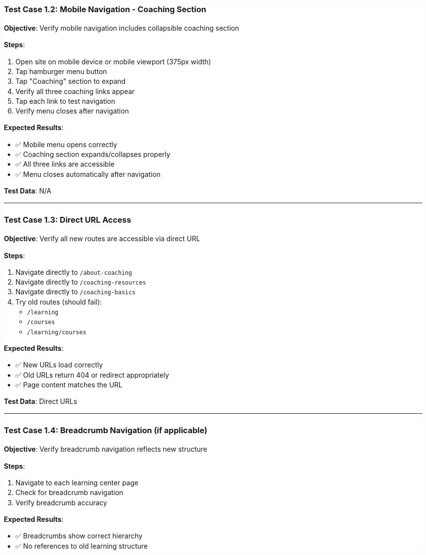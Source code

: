 
### Test Case 1.2: Mobile Navigation - Coaching Section
**Objective**: Verify mobile navigation includes collapsible coaching section

**Steps**:
1. Open site on mobile device or mobile viewport (375px width)
2. Tap hamburger menu button
3. Tap "Coaching" section to expand
4. Verify all three coaching links appear
5. Tap each link to test navigation
6. Verify menu closes after navigation

**Expected Results**:
- ✅ Mobile menu opens correctly
- ✅ Coaching section expands/collapses properly
- ✅ All three links are accessible
- ✅ Menu closes automatically after navigation

**Test Data**: N/A

---

### Test Case 1.3: Direct URL Access
**Objective**: Verify all new routes are accessible via direct URL

**Steps**:
1. Navigate directly to `/about-coaching`
2. Navigate directly to `/coaching-resources`
3. Navigate directly to `/coaching-basics`
4. Try old routes (should fail):
   - `/learning`
   - `/courses`
   - `/learning/courses`

**Expected Results**:
- ✅ New URLs load correctly
- ✅ Old URLs return 404 or redirect appropriately
- ✅ Page content matches the URL

**Test Data**: Direct URLs

---

### Test Case 1.4: Breadcrumb Navigation (if applicable)
**Objective**: Verify breadcrumb navigation reflects new structure

**Steps**:
1. Navigate to each learning center page
2. Check for breadcrumb navigation
3. Verify breadcrumb accuracy

**Expected Results**:
- ✅ Breadcrumbs show correct hierarchy
- ✅ No references to old learning structure
